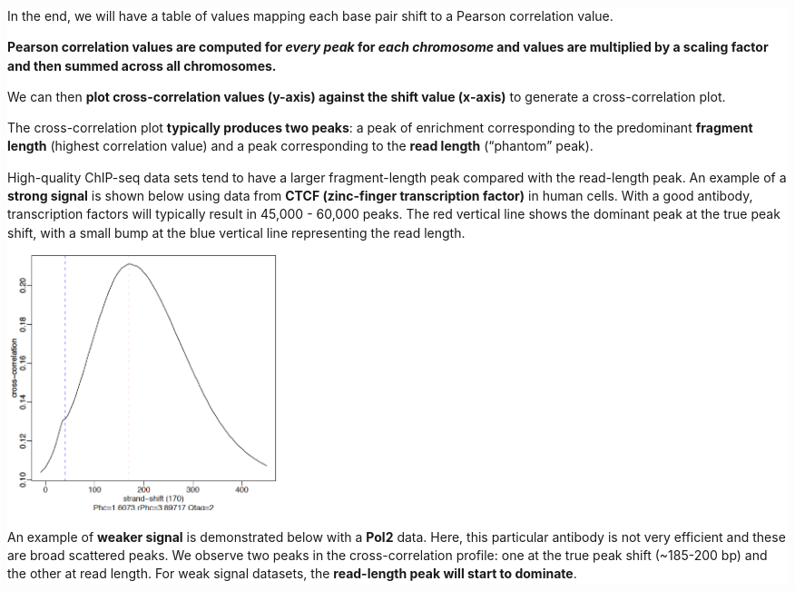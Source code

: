 In the end, we will have a table of values mapping each base pair shift to a Pearson correlation value. 

**Pearson correlation values are computed for *every peak* for *each chromosome* and values are multiplied by a scaling factor and then summed across all chromosomes.**

We can then **plot cross-correlation values (y-axis) against the shift value (x-axis)** to generate a cross-correlation plot.

The cross-correlation plot **typically produces two peaks**: a peak of enrichment corresponding to the predominant **fragment length** (highest correlation value) and a peak corresponding to the **read length** (“phantom” peak).

High-quality ChIP-seq data sets tend to have a larger fragment-length peak compared with the read-length peak. An example of a **strong signal** is shown below using data from **CTCF (zinc-finger transcription factor)** in human cells. With a good antibody, transcription factors will typically result in 45,000 - 60,000 peaks. The red vertical line shows the dominant peak at the true peak shift, with a small bump at the blue vertical line representing the read length.

<img src="../img/ctcf.png" width="300"> 


An example of **weaker signal** is demonstrated below with a **Pol2** data. Here, this particular antibody is not very efficient and these are broad scattered peaks. We observe two peaks in the cross-correlation profile: one at the true peak shift (~185-200 bp) and the other at read length. For weak signal datasets, the **read-length peak will start to dominate**.
